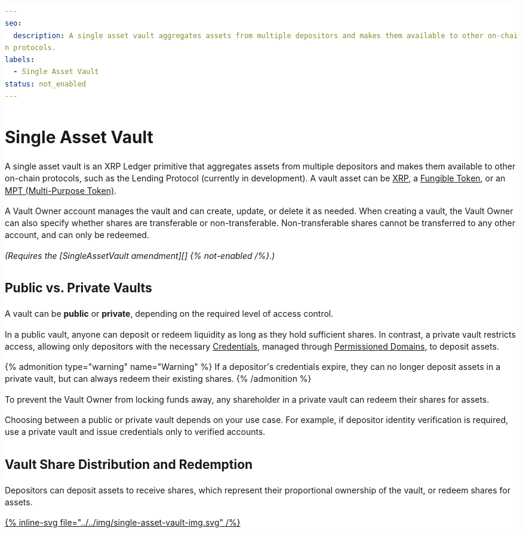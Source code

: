 ```yaml
---
seo:
  description: A single asset vault aggregates assets from multiple depositors and makes them available to other on-chain protocols.
labels:
  - Single Asset Vault 
status: not_enabled
---
```


# Single Asset Vault

A single asset vault is an XRP Ledger primitive that aggregates assets from multiple depositors and makes them available to other on-chain protocols, such as the Lending Protocol (currently in development). A vault asset can be [XRP](../../introduction/what-is-xrp.md), a [Fungible Token](../tokens/fungible-tokens/index.md), or an [MPT (Multi-Purpose Token)](../tokens/fungible-tokens/multi-purpose-tokens.md).

A Vault Owner account manages the vault and can create, update, or delete it as needed. When creating a vault, the Vault Owner can also specify whether shares are transferable or non-transferable. Non-transferable shares cannot be transferred to any other account, and can only be redeemed.

_(Requires the [SingleAssetVault amendment][] {% not-enabled /%}.)_

## Public vs. Private Vaults

A vault can be **public** or **private**, depending on the required level of access control.

In a public vault, anyone can deposit or redeem liquidity as long as they hold sufficient shares. In contrast, a private vault restricts access, allowing only depositors with the necessary [Credentials](../../concepts/decentralized-storage/credentials.md), managed through [Permissioned Domains](../../concepts/tokens/decentralized-exchange/permissioned-domains.md), to deposit assets.

{% admonition type="warning" name="Warning" %}
If a depositor's credentials expire, they can no longer deposit assets in a private vault, but can always redeem their existing shares.
{% /admonition %}

To prevent the Vault Owner from locking funds away, any shareholder in a private vault can redeem their shares for assets.

Choosing between a public or private vault depends on your use case. For example, if depositor identity verification is required, use a private vault and issue credentials only to verified accounts.  

## Vault Share Distribution and Redemption

Depositors can deposit assets to receive shares, which represent their proportional ownership of the vault, or redeem shares for assets.

[{% inline-svg file="../../img/single-asset-vault-img.svg" /%}](../../img/single-asset-vault-img.svg "Diagram: an example of an asset being deposited into the vault and shares being redeemed.")
